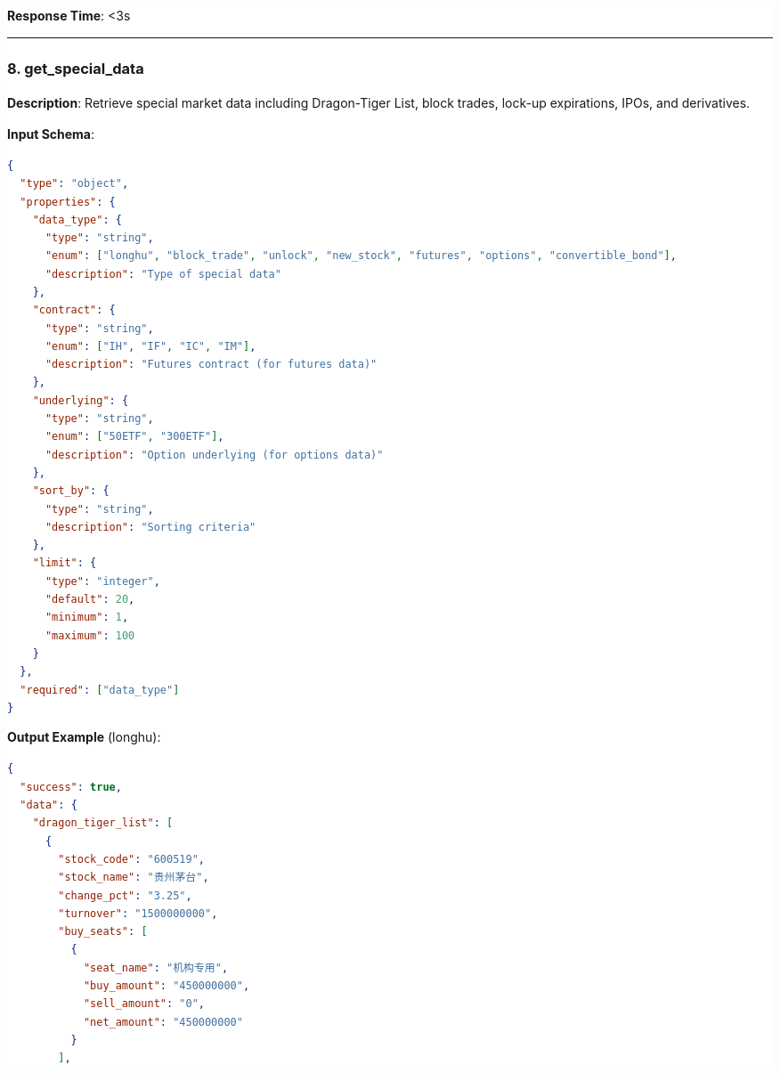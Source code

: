 **Response Time**: <3s

---

### 8. get_special_data

**Description**: Retrieve special market data including Dragon-Tiger List, block trades, lock-up expirations, IPOs, and derivatives.

**Input Schema**:

```json
{
  "type": "object",
  "properties": {
    "data_type": {
      "type": "string",
      "enum": ["longhu", "block_trade", "unlock", "new_stock", "futures", "options", "convertible_bond"],
      "description": "Type of special data"
    },
    "contract": {
      "type": "string",
      "enum": ["IH", "IF", "IC", "IM"],
      "description": "Futures contract (for futures data)"
    },
    "underlying": {
      "type": "string",
      "enum": ["50ETF", "300ETF"],
      "description": "Option underlying (for options data)"
    },
    "sort_by": {
      "type": "string",
      "description": "Sorting criteria"
    },
    "limit": {
      "type": "integer",
      "default": 20,
      "minimum": 1,
      "maximum": 100
    }
  },
  "required": ["data_type"]
}
```

**Output Example** (longhu):

```json
{
  "success": true,
  "data": {
    "dragon_tiger_list": [
      {
        "stock_code": "600519",
        "stock_name": "贵州茅台",
        "change_pct": "3.25",
        "turnover": "1500000000",
        "buy_seats": [
          {
            "seat_name": "机构专用",
            "buy_amount": "450000000",
            "sell_amount": "0",
            "net_amount": "450000000"
          }
        ],
```